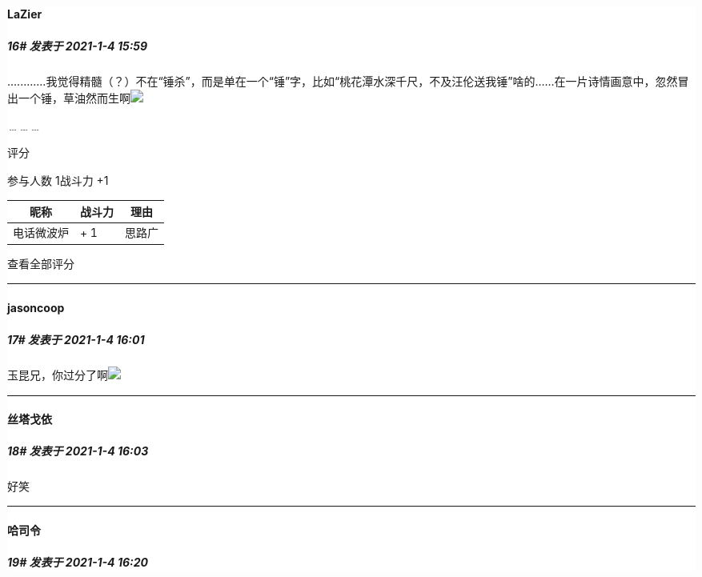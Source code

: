 ####  LaZier  
##### 16#       发表于 2021-1-4 15:59




............我觉得精髓（？）不在“锤杀”，而是单在一个“锤”字，比如“桃花潭水深千尺，不及汪伦送我锤”啥的......在一片诗情画意中，忽然冒出一个锤，草油然而生啊<img src="https://static.saraba1st.com/image/smiley/face2017/066.png" referrerpolicy="no-referrer">



﹍﹍﹍

评分





 参与人数 1战斗力 +1

|昵称|战斗力|理由|
|----|---|---|
| 电话微波炉| + 1|思路广|



查看全部评分






*****

####  jasoncoop  
##### 17#       发表于 2021-1-4 16:01




玉昆兄，你过分了啊<img src="https://static.saraba1st.com/image/smiley/face2017/024.png" referrerpolicy="no-referrer">







*****

####  丝塔戈依  
##### 18#       发表于 2021-1-4 16:03




好笑







*****

####  哈司令  
##### 19#       发表于 2021-1-4 16:20
